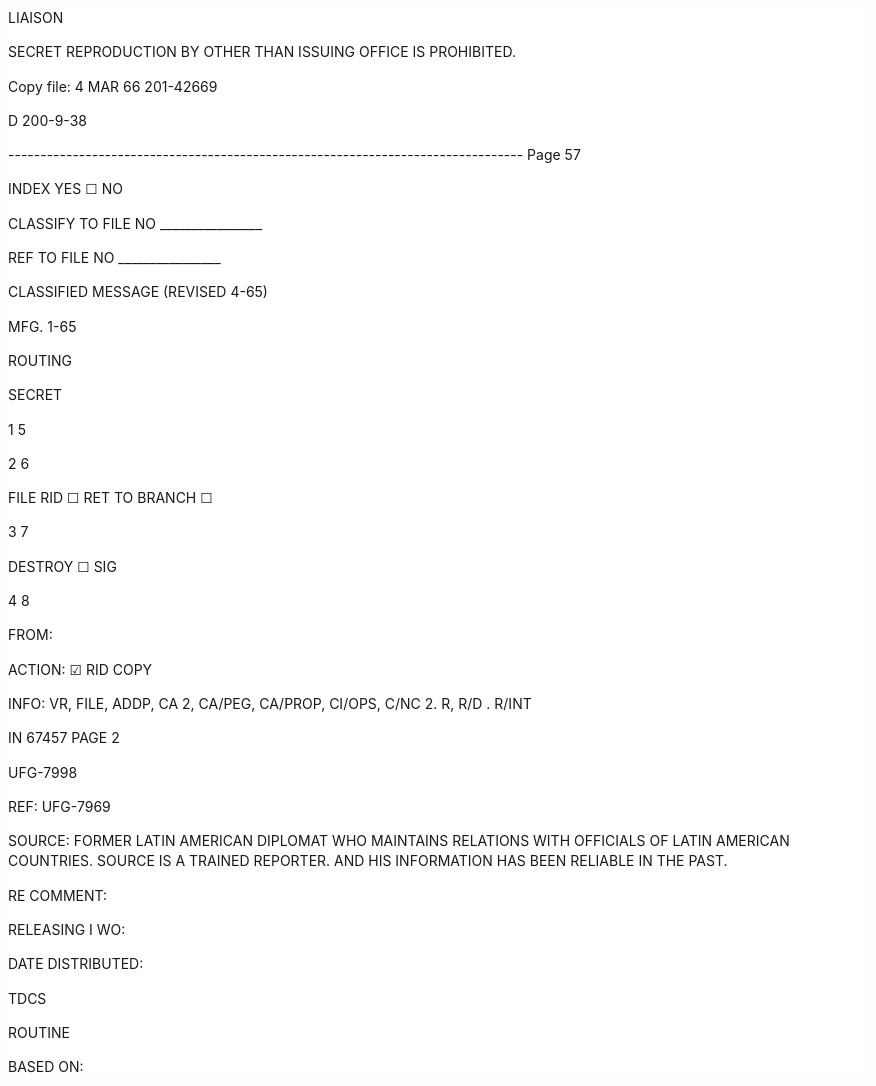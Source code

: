 LIAISON

SECRET
REPRODUCTION BY OTHER THAN ISSUING OFFICE IS PROHIBITED.

Copy file: 4 MAR 66 201-42669

D 200-9-38


-------------------------------------------------------------------------------- Page 57

INDEX YES ☐ NO

CLASSIFY TO FILE NO ________________

REF TO FILE NO ________________

CLASSIFIED MESSAGE (REVISED 4-65)

MFG. 1-65

ROUTING

SECRET

1 5

2 6

FILE RID ☐ RET TO BRANCH ☐

3 7

DESTROY ☐ SIG

4 8

FROM:

ACTION: ☑ RID COPY

INFO: VR, FILE, ADDP, CA 2, CA/PEG, CA/PROP, CI/OPS, C/NC 2. R, R/D . R/INT

IN 67457 PAGE 2

UFG-7998

REF: UFG-7969

SOURCE: FORMER LATIN AMERICAN DIPLOMAT WHO MAINTAINS RELATIONS WITH
OFFICIALS OF LATIN AMERICAN COUNTRIES. SOURCE IS A TRAINED REPORTER.
AND HIS INFORMATION HAS BEEN RELIABLE IN THE PAST.

RE COMMENT:

RELEASING I WO:

DATE DISTRIBUTED:

TDCS

ROUTINE

BASED ON:
